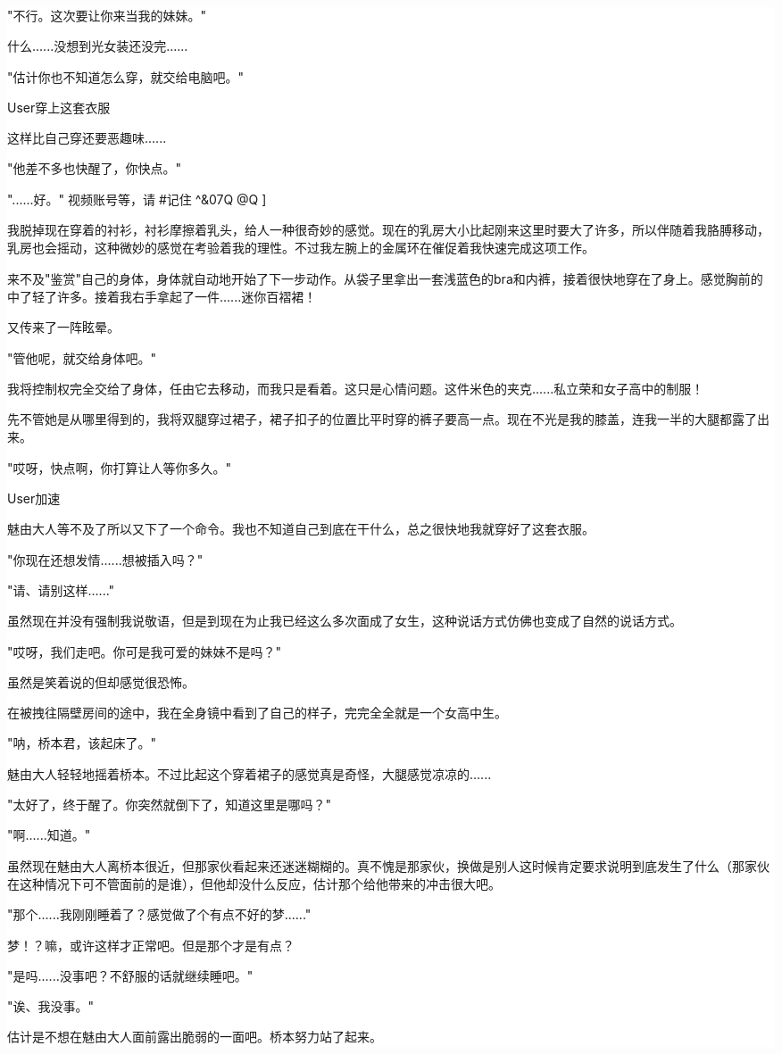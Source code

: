 "不行。这次要让你来当我的妹妹。"

什么......没想到光女装还没完......

"估计你也不知道怎么穿，就交给电脑吧。"

User穿上这套衣服

这样比自己穿还要恶趣味......

"他差不多也快醒了，你快点。"

"......好。" 视频账号等，请 #记住 ^&07Q @Q ]

我脱掉现在穿着的衬衫，衬衫摩擦着乳头，给人一种很奇妙的感觉。现在的乳房大小比起刚来这里时要大了许多，所以伴随着我胳膊移动，乳房也会摇动，这种微妙的感觉在考验着我的理性。不过我左腕上的金属环在催促着我快速完成这项工作。

来不及"鉴赏"自己的身体，身体就自动地开始了下一步动作。从袋子里拿出一套浅蓝色的bra和内裤，接着很快地穿在了身上。感觉胸前的中了轻了许多。接着我右手拿起了一件......迷你百褶裙！

又传来了一阵眩晕。

"管他呢，就交给身体吧。"

我将控制权完全交给了身体，任由它去移动，而我只是看着。这只是心情问题。这件米色的夹克......私立荣和女子高中的制服！

先不管她是从哪里得到的，我将双腿穿过裙子，裙子扣子的位置比平时穿的裤子要高一点。现在不光是我的膝盖，连我一半的大腿都露了出来。

"哎呀，快点啊，你打算让人等你多久。"

User加速

魅由大人等不及了所以又下了一个命令。我也不知道自己到底在干什么，总之很快地我就穿好了这套衣服。

"你现在还想发情......想被插入吗？"

"请、请别这样......"

虽然现在并没有强制我说敬语，但是到现在为止我已经这么多次面成了女生，这种说话方式仿佛也变成了自然的说话方式。

"哎呀，我们走吧。你可是我可爱的妹妹不是吗？"

虽然是笑着说的但却感觉很恐怖。

在被拽往隔壁房间的途中，我在全身镜中看到了自己的样子，完完全全就是一个女高中生。

"呐，桥本君，该起床了。"

魅由大人轻轻地摇着桥本。不过比起这个穿着裙子的感觉真是奇怪，大腿感觉凉凉的......

"太好了，终于醒了。你突然就倒下了，知道这里是哪吗？"

"啊......知道。"

虽然现在魅由大人离桥本很近，但那家伙看起来还迷迷糊糊的。真不愧是那家伙，换做是别人这时候肯定要求说明到底发生了什么（那家伙在这种情况下可不管面前的是谁），但他却没什么反应，估计那个给他带来的冲击很大吧。

"那个......我刚刚睡着了？感觉做了个有点不好的梦......"

梦！？嘛，或许这样才正常吧。但是那个才是有点？

"是吗......没事吧？不舒服的话就继续睡吧。"

"诶、我没事。"

估计是不想在魅由大人面前露出脆弱的一面吧。桥本努力站了起来。

